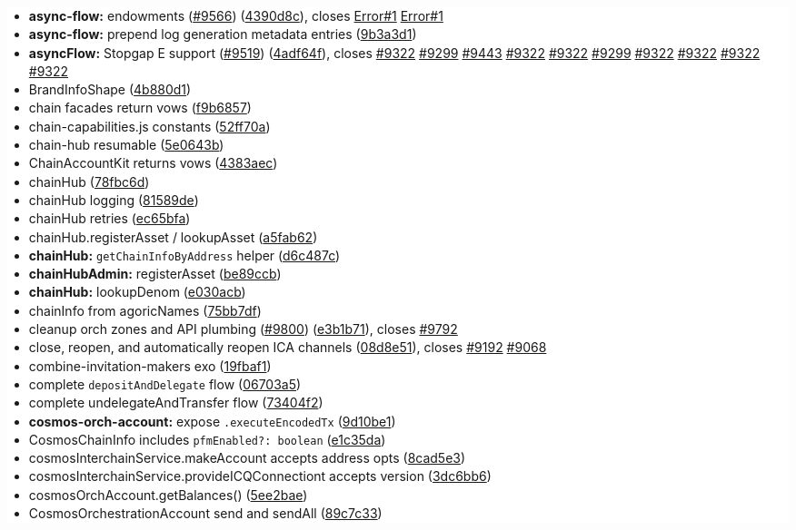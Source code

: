 * **async-flow:** endowments ([#9566](https://github.com/Agoric/agoric-sdk/issues/9566)) ([4390d8c](https://github.com/Agoric/agoric-sdk/commit/4390d8c21fd8ac80a9c83f55d38c52e3f98faa1e)), closes [Error#1](https://github.com/Agoric/Error/issues/1) [Error#1](https://github.com/Agoric/Error/issues/1)
* **async-flow:** prepend log generation metadata entries ([9b3a3d1](https://github.com/Agoric/agoric-sdk/commit/9b3a3d198b37e99ea5f241ecba038af4ffb1108e))
* **asyncFlow:** Stopgap E support ([#9519](https://github.com/Agoric/agoric-sdk/issues/9519)) ([4adf64f](https://github.com/Agoric/agoric-sdk/commit/4adf64fd53a1a3c68ca52728710830201c9a4418)), closes [#9322](https://github.com/Agoric/agoric-sdk/issues/9322) [#9299](https://github.com/Agoric/agoric-sdk/issues/9299) [#9443](https://github.com/Agoric/agoric-sdk/issues/9443) [#9322](https://github.com/Agoric/agoric-sdk/issues/9322) [#9322](https://github.com/Agoric/agoric-sdk/issues/9322) [#9299](https://github.com/Agoric/agoric-sdk/issues/9299) [#9322](https://github.com/Agoric/agoric-sdk/issues/9322) [#9322](https://github.com/Agoric/agoric-sdk/issues/9322) [#9322](https://github.com/Agoric/agoric-sdk/issues/9322) [#9322](https://github.com/Agoric/agoric-sdk/issues/9322)
* BrandInfoShape ([4b880d1](https://github.com/Agoric/agoric-sdk/commit/4b880d161c9588adf410f9b39d294b233ed93bd6))
* chain facades return vows ([f9b6857](https://github.com/Agoric/agoric-sdk/commit/f9b685714382dae88b23bdae541620d0b2c948d4))
* chain-capabilities.js constants ([52ff70a](https://github.com/Agoric/agoric-sdk/commit/52ff70a187df1fadc89ccc506228bc6d0ca48da6))
* chain-hub resumable ([5e0643b](https://github.com/Agoric/agoric-sdk/commit/5e0643bc1dcc04222882a43bb151d5b66c2972ff))
* ChainAccountKit returns vows ([4383aec](https://github.com/Agoric/agoric-sdk/commit/4383aec170da7e1243257a6e6ca6cd8d2d9b9440))
* chainHub ([78fbc6d](https://github.com/Agoric/agoric-sdk/commit/78fbc6d2e825c4bdfe6c22e28206e5c40c9152d4))
* chainHub logging ([81589de](https://github.com/Agoric/agoric-sdk/commit/81589dee4997e543e419343e8ab30a4c8cf644c3))
* chainHub retries ([ec65bfa](https://github.com/Agoric/agoric-sdk/commit/ec65bfa61e592f43d6e9cd9cda422300e79813f1))
* chainHub.registerAsset / lookupAsset ([a5fab62](https://github.com/Agoric/agoric-sdk/commit/a5fab62fdc08ae48075ce5ba0ec36f852f87f43b))
* **chainHub:** `getChainInfoByAddress` helper ([d6c487c](https://github.com/Agoric/agoric-sdk/commit/d6c487c1aca11b2287253b8885778dff9fd27a55))
* **chainHubAdmin:** registerAsset ([be89ccb](https://github.com/Agoric/agoric-sdk/commit/be89ccbc3623c982d3e835e4e3066a1e8ac34533))
* **chainHub:** lookupDenom ([e030acb](https://github.com/Agoric/agoric-sdk/commit/e030acb06a2f99839d48db41a928695607624241))
* chainInfo from agoricNames ([75bb7df](https://github.com/Agoric/agoric-sdk/commit/75bb7dfbe2adabff3ee64713d9d6558788bbb8bf))
* cleanup orch zones and API plumbing ([#9800](https://github.com/Agoric/agoric-sdk/issues/9800)) ([e3b1b71](https://github.com/Agoric/agoric-sdk/commit/e3b1b71b15707cc442dbce757cdece8c70eeca97)), closes [#9792](https://github.com/Agoric/agoric-sdk/issues/9792)
* close, reopen, and automatically reopen ICA channels ([08d8e51](https://github.com/Agoric/agoric-sdk/commit/08d8e510b19ef21d0166e505947247fd5ec103f2)), closes [#9192](https://github.com/Agoric/agoric-sdk/issues/9192) [#9068](https://github.com/Agoric/agoric-sdk/issues/9068)
* combine-invitation-makers exo ([19fbaf1](https://github.com/Agoric/agoric-sdk/commit/19fbaf1e6bce347bcdfd9aceec6a0f9b231c00dd))
* complete `depositAndDelegate` flow ([06703a5](https://github.com/Agoric/agoric-sdk/commit/06703a570149469dbf5dacd4b3bbbe704a863e78))
* complete undelegateAndTransfer flow ([73404f2](https://github.com/Agoric/agoric-sdk/commit/73404f2ae7738fc63a7ead2ec1f1c6a60629fc3a))
* **cosmos-orch-account:** expose `.executeEncodedTx` ([9d10be1](https://github.com/Agoric/agoric-sdk/commit/9d10be13d5d023e3d0254fef163fe84cd4b7796b))
* CosmosChainInfo includes `pfmEnabled?: boolean` ([e1c35da](https://github.com/Agoric/agoric-sdk/commit/e1c35da96da8e12ea79a99aafad6163b3993e238))
* cosmosInterchainService.makeAccount accepts address opts ([8cad5e3](https://github.com/Agoric/agoric-sdk/commit/8cad5e3c2b631451ed3cf1b622ac51af7f69ac9d))
* cosmosInterchainService.provideICQConnectiont accepts version ([3dc6bb6](https://github.com/Agoric/agoric-sdk/commit/3dc6bb616173415f2556cd479a84740e38ad619a))
* cosmosOrchAccount.getBalances() ([5ee2bae](https://github.com/Agoric/agoric-sdk/commit/5ee2bae138c539730d21ab59fa6e42ce4d7c5fb8))
* CosmosOrchestrationAccount send and sendAll ([89c7c33](https://github.com/Agoric/agoric-sdk/commit/89c7c33c44c37e2e093a462e26ccf81097c65b67))